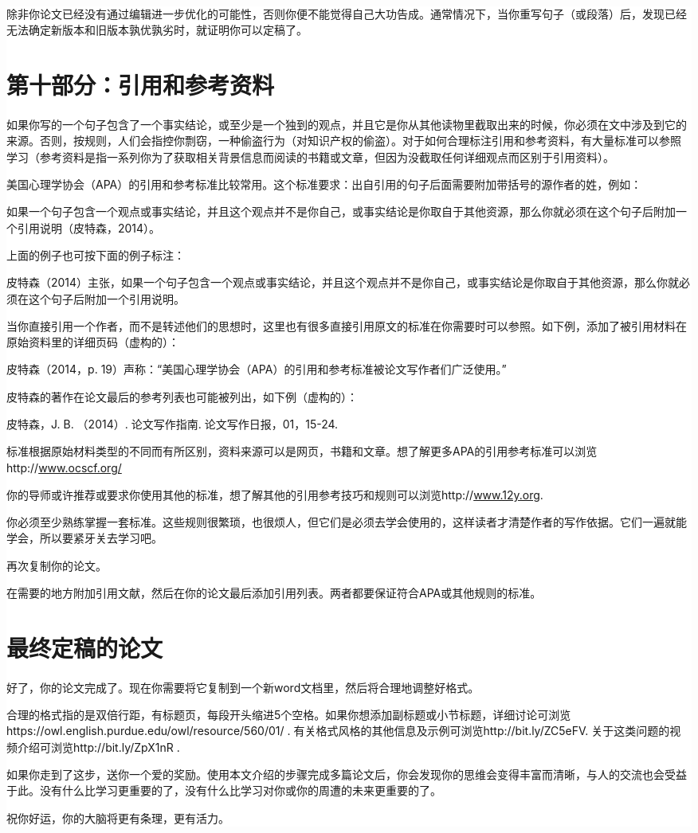 除非你论文已经没有通过编辑进一步优化的可能性，否则你便不能觉得自己大功告成。通常情况下，当你重写句子（或段落）后，发现已经无法确定新版本和旧版本孰优孰劣时，就证明你可以定稿了。

# **第十部分：引用和参考资料**

如果你写的一个句子包含了一个事实结论，或至少是一个独到的观点，并且它是你从其他读物里截取出来的时候，你必须在文中涉及到它的来源。否则，按规则，人们会指控你剽窃，一种偷盗行为（对知识产权的偷盗）。对于如何合理标注引用和参考资料，有大量标准可以参照学习（参考资料是指一系列你为了获取相关背景信息而阅读的书籍或文章，但因为没截取任何详细观点而区别于引用资料）。

美国心理学协会（APA）的引用和参考标准比较常用。这个标准要求：出自引用的句子后面需要附加带括号的源作者的姓，例如：

如果一个句子包含一个观点或事实结论，并且这个观点并不是你自己，或事实结论是你取自于其他资源，那么你就必须在这个句子后附加一个引用说明（皮特森，2014）。

上面的例子也可按下面的例子标注：

皮特森（2014）主张，如果一个句子包含一个观点或事实结论，并且这个观点并不是你自己，或事实结论是你取自于其他资源，那么你就必须在这个句子后附加一个引用说明。

当你直接引用一个作者，而不是转述他们的思想时，这里也有很多直接引用原文的标准在你需要时可以参照。如下例，添加了被引用材料在原始资料里的详细页码（虚构的）：

皮特森（2014，p. 19）声称：“美国心理学协会（APA）的引用和参考标准被论文写作者们广泛使用。”

皮特森的著作在论文最后的参考列表也可能被列出，如下例（虚构的）：

皮特森，J. B. （2014）. 论文写作指南. 论文写作日报，01，15-24.

标准根据原始材料类型的不同而有所区别，资料来源可以是网页，书籍和文章。想了解更多APA的引用参考标准可以浏览http://www.ocscf.org/

你的导师或许推荐或要求你使用其他的标准，想了解其他的引用参考技巧和规则可以浏览http://www.12y.org.

你必须至少熟练掌握一套标准。这些规则很繁琐，也很烦人，但它们是必须去学会使用的，这样读者才清楚作者的写作依据。它们一遍就能学会，所以要紧牙关去学习吧。

再次复制你的论文。

在需要的地方附加引用文献，然后在你的论文最后添加引用列表。两者都要保证符合APA或其他规则的标准。

# **最终定稿的论文**

好了，你的论文完成了。现在你需要将它复制到一个新word文档里，然后将合理地调整好格式。

合理的格式指的是双倍行距，有标题页，每段开头缩进5个空格。如果你想添加副标题或小节标题，详细讨论可浏览https://owl.english.purdue.edu/owl/resource/560/01/ . 有关格式风格的其他信息及示例可浏览http://bit.ly/ZC5eFV. 关于这类问题的视频介绍可浏览http://bit.ly/ZpX1nR .

如果你走到了这步，送你一个爱的奖励。使用本文介绍的步骤完成多篇论文后，你会发现你的思维会变得丰富而清晰，与人的交流也会受益于此。没有什么比学习更重要的了，没有什么比学习对你或你的周遭的未来更重要的了。

祝你好运，你的大脑将更有条理，更有活力。